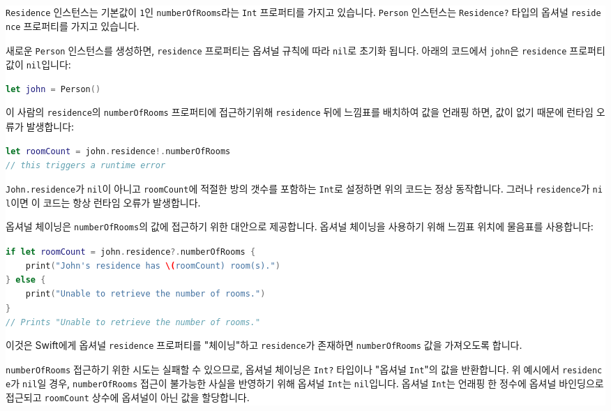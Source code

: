 

`Residence` 인스턴스는 기본값이 `1`인
`numberOfRooms`라는 `Int` 프로퍼티를 가지고 있습니다.
`Person` 인스턴스는 `Residence?` 타입의 옵셔널 `residence` 프로퍼티를 가지고 있습니다.

새로운 `Person` 인스턴스를 생성하면,
`residence` 프로퍼티는 옵셔널 규칙에 따라
`nil`로 초기화 됩니다.
아래의 코드에서 `john`은 `residence` 프로퍼티 값이 `nil`입니다:

```swift
let john = Person()
```



이 사람의 `residence`의 `numberOfRooms` 프로퍼티에 접근하기위해
`residence` 뒤에 느낌표를 배치하여 값을 언래핑 하면,
값이 없기 때문에
런타임 오류가 발생합니다:

```swift
let roomCount = john.residence!.numberOfRooms
// this triggers a runtime error
```



`John.residence`가 `nil`이 아니고
`roomCount`에 적절한 방의 갯수를 포함하는 `Int`로 설정하면 위의 코드는 정상 동작합니다.
그러나 `residence`가 `nil`이면
이 코드는 항상 런타임 오류가 발생합니다.

옵셔널 체이닝은 `numberOfRooms`의 값에 접근하기 위한 대안으로 제공합니다.
옵셔널 체이닝을 사용하기 위해 느낌표 위치에 물음표를 사용합니다:

```swift
if let roomCount = john.residence?.numberOfRooms {
    print("John's residence has \(roomCount) room(s).")
} else {
    print("Unable to retrieve the number of rooms.")
}
// Prints "Unable to retrieve the number of rooms."
```



이것은 Swift에게 옵셔널 `residence` 프로퍼티를 "체이닝"하고
`residence`가 존재하면 `numberOfRooms` 값을 가져오도록 합니다.

`numberOfRooms` 접근하기 위한 시도는 실패할 수 있으므로,
옵셔널 체이닝은 `Int?` 타입이나 "옵셔널 `Int`"의 값을 반환합니다.
위 예시에서 `residence`가 `nil`일 경우,
`numberOfRooms` 접근이 불가능한 사실을 반영하기 위해
옵셔널 `Int`는 `nil`입니다.
옵셔널 `Int`는 언래핑 한 정수에
옵셔널 바인딩으로 접근되고
`roomCount` 상수에 옵셔널이 아닌 값을 할당합니다.
